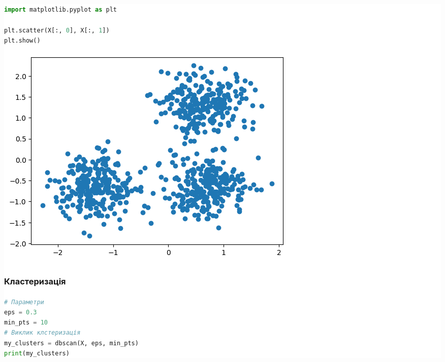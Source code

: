 

```python
import matplotlib.pyplot as plt

plt.scatter(X[:, 0], X[:, 1])
plt.show()
```


    
![png](output_14_0.png)
    


### Кластеризація


```python
# Параметри
eps = 0.3
min_pts = 10
# Виклик клстеризація
my_clusters = dbscan(X, eps, min_pts)
print(my_clusters)
```
